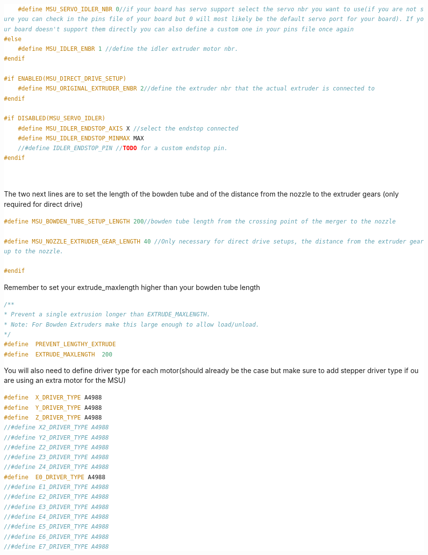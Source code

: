 ```cpp
	#define MSU_SERVO_IDLER_NBR 0//if your board has servo support select the servo nbr you want to use(if you are not sure you can check in the pins file of your board but 0 will most likely be the default servo port for your board). If your board doesn't support them directly you can also define a custom one in your pins file once again
#else
	#define MSU_IDLER_ENBR 1 //define the idler extruder motor nbr.
#endif

#if ENABLED(MSU_DIRECT_DRIVE_SETUP)
	#define MSU_ORIGINAL_EXTRUDER_ENBR 2//define the extruder nbr that the actual extruder is connected to
#endif
  
#if DISABLED(MSU_SERVO_IDLER)
	#define MSU_IDLER_ENDSTOP_AXIS X //select the endstop connected
	#define MSU_IDLER_ENDSTOP_MINMAX MAX
	//#define IDLER_ENDSTOP_PIN //TODO for a custom endstop pin.
#endif

  
```
The two next lines are to set the length of the bowden tube and of the distance from the nozzle to the extruder gears (only required for direct drive)
```cpp
#define MSU_BOWDEN_TUBE_SETUP_LENGTH 200//bowden tube length from the crossing point of the merger to the nozzle

#define MSU_NOZZLE_EXTRUDER_GEAR_LENGTH 40 //Only necessary for direct drive setups, the distance from the extruder gear up to the nozzle.

#endif 
```

Remember to set your extrude_maxlength higher than your bowden tube length
```cpp
/**
* Prevent a single extrusion longer than EXTRUDE_MAXLENGTH.
* Note: For Bowden Extruders make this large enough to allow load/unload.
*/
#define  PREVENT_LENGTHY_EXTRUDE
#define  EXTRUDE_MAXLENGTH  200
```
You will also need to define driver type for each motor(should already be the case but make sure to add stepper driver type if ou are using an extra motor for the MSU)

```cpp
#define  X_DRIVER_TYPE A4988
#define  Y_DRIVER_TYPE A4988
#define  Z_DRIVER_TYPE A4988
//#define X2_DRIVER_TYPE A4988
//#define Y2_DRIVER_TYPE A4988
//#define Z2_DRIVER_TYPE A4988
//#define Z3_DRIVER_TYPE A4988
//#define Z4_DRIVER_TYPE A4988
#define  E0_DRIVER_TYPE A4988
//#define E1_DRIVER_TYPE A4988
//#define E2_DRIVER_TYPE A4988
//#define E3_DRIVER_TYPE A4988
//#define E4_DRIVER_TYPE A4988
//#define E5_DRIVER_TYPE A4988
//#define E6_DRIVER_TYPE A4988
//#define E7_DRIVER_TYPE A4988
```